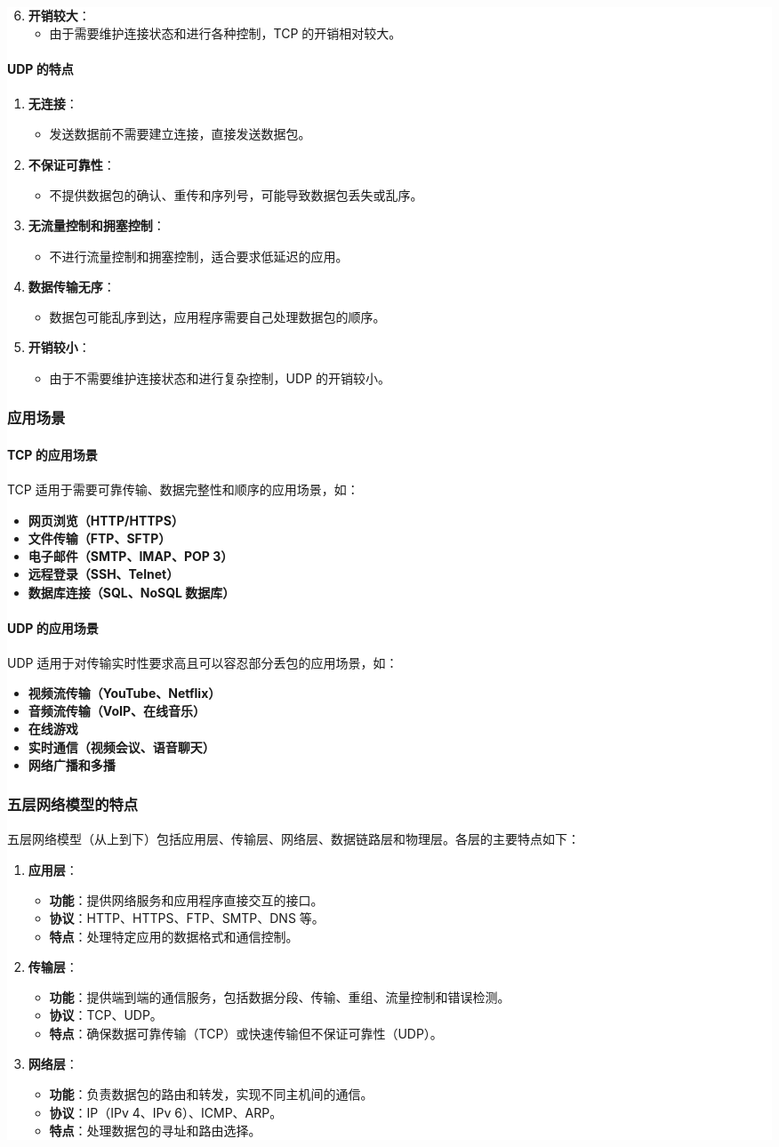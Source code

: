 6. **开销较大**：
   - 由于需要维护连接状态和进行各种控制，TCP 的开销相对较大。

#### UDP 的特点
1. **无连接**：
   - 发送数据前不需要建立连接，直接发送数据包。

2. **不保证可靠性**：
   - 不提供数据包的确认、重传和序列号，可能导致数据包丢失或乱序。

3. **无流量控制和拥塞控制**：
   - 不进行流量控制和拥塞控制，适合要求低延迟的应用。

4. **数据传输无序**：
   - 数据包可能乱序到达，应用程序需要自己处理数据包的顺序。

5. **开销较小**：
   - 由于不需要维护连接状态和进行复杂控制，UDP 的开销较小。

### 应用场景

#### TCP 的应用场景
TCP 适用于需要可靠传输、数据完整性和顺序的应用场景，如：
- **网页浏览（HTTP/HTTPS）**
- **文件传输（FTP、SFTP）**
- **电子邮件（SMTP、IMAP、POP 3）**
- **远程登录（SSH、Telnet）**
- **数据库连接（SQL、NoSQL 数据库）**

#### UDP 的应用场景
UDP 适用于对传输实时性要求高且可以容忍部分丢包的应用场景，如：
- **视频流传输（YouTube、Netflix）**
- **音频流传输（VoIP、在线音乐）**
- **在线游戏**
- **实时通信（视频会议、语音聊天）**
- **网络广播和多播**

### 五层网络模型的特点

五层网络模型（从上到下）包括应用层、传输层、网络层、数据链路层和物理层。各层的主要特点如下：

1. **应用层**：
   - **功能**：提供网络服务和应用程序直接交互的接口。
   - **协议**：HTTP、HTTPS、FTP、SMTP、DNS 等。
   - **特点**：处理特定应用的数据格式和通信控制。

2. **传输层**：
   - **功能**：提供端到端的通信服务，包括数据分段、传输、重组、流量控制和错误检测。
   - **协议**：TCP、UDP。
   - **特点**：确保数据可靠传输（TCP）或快速传输但不保证可靠性（UDP）。

3. **网络层**：
   - **功能**：负责数据包的路由和转发，实现不同主机间的通信。
   - **协议**：IP（IPv 4、IPv 6）、ICMP、ARP。
   - **特点**：处理数据包的寻址和路由选择。
